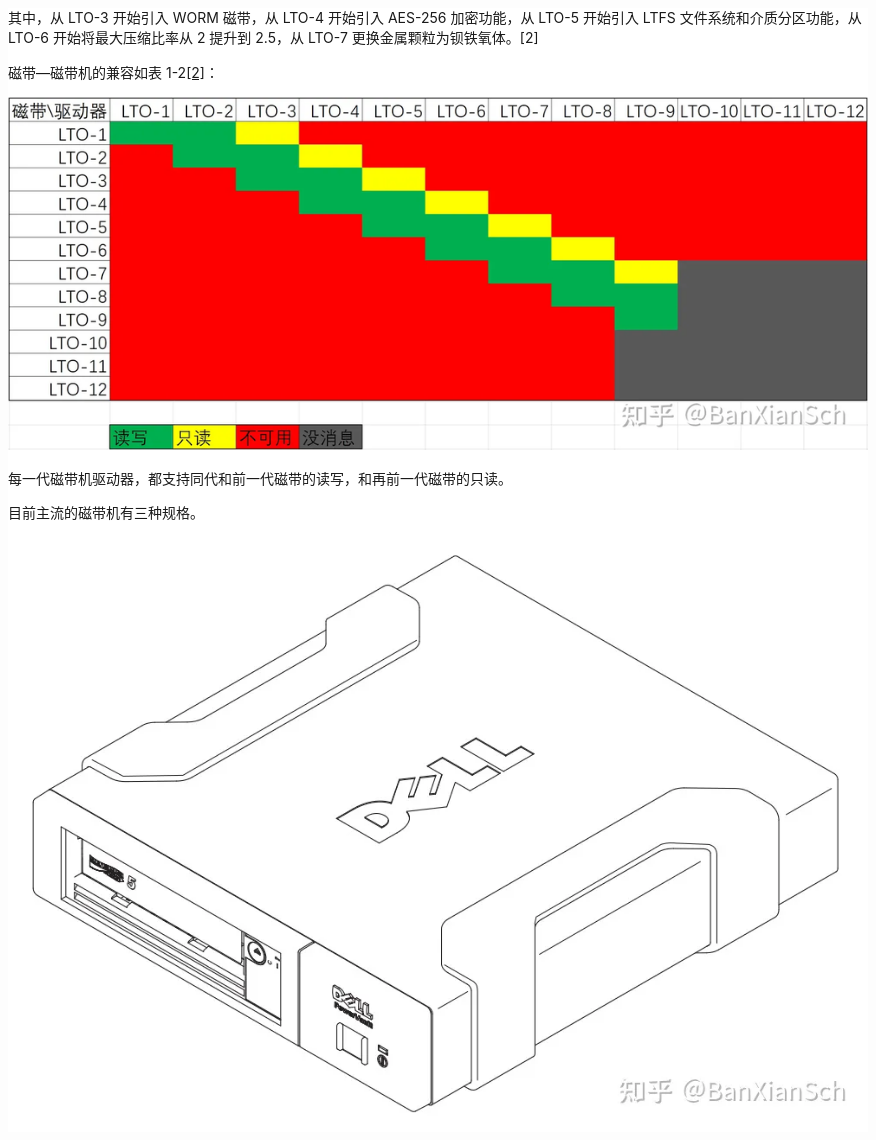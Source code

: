 其中，从 LTO-3 开始引入 WORM 磁带，从 LTO-4 开始引入 AES-256 加密功能，从 LTO-5 开始引入 LTFS 文件系统和介质分区功能，从 LTO-6 开始将最大压缩比率从 2 提升到 2.5，从 LTO-7 更换金属颗粒为钡铁氧体。[2]

磁带—磁带机的兼容如表 1-2[[2]](https://zhuanlan.zhihu.com/p/404369011#ref_2)：

![](media/v2-cd4db4bd77763fb47d8dc17b0d530f29_1440w.webp)

每一代磁带机驱动器，都支持同代和前一代磁带的读写，和再前一代磁带的只读。

目前主流的磁带机有三种规格。

![](media/v2-3cba4cc745027782b02b6824da1a70b4_1440w.webp)
